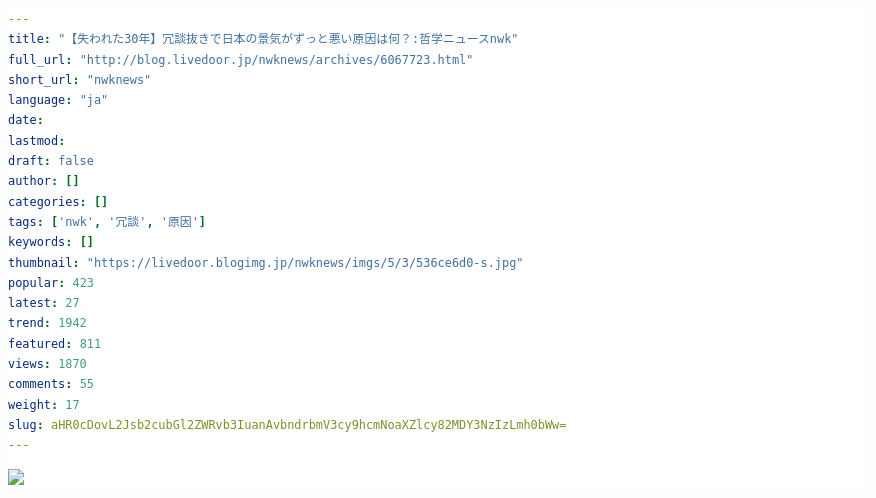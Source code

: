 ```yaml
---
title: "【失われた30年】冗談抜きで日本の景気がずっと悪い原因は何？:哲学ニュースnwk"
full_url: "http://blog.livedoor.jp/nwknews/archives/6067723.html"
short_url: "nwknews"
language: "ja"
date: 
lastmod: 
draft: false
author: []
categories: []
tags: ['nwk', '冗談', '原因']
keywords: []
thumbnail: "https://livedoor.blogimg.jp/nwknews/imgs/5/3/536ce6d0-s.jpg"
popular: 423
latest: 27
trend: 1942
featured: 811
views: 1870
comments: 55
weight: 17
slug: aHR0cDovL2Jsb2cubGl2ZWRvb3IuanAvbndrbmV3cy9hcmNoaXZlcy82MDY3NzIzLmh0bWw=
---
```


![](https://livedoor.blogimg.jp/nwknews/imgs/5/3/536ce6d0-s.jpg)

